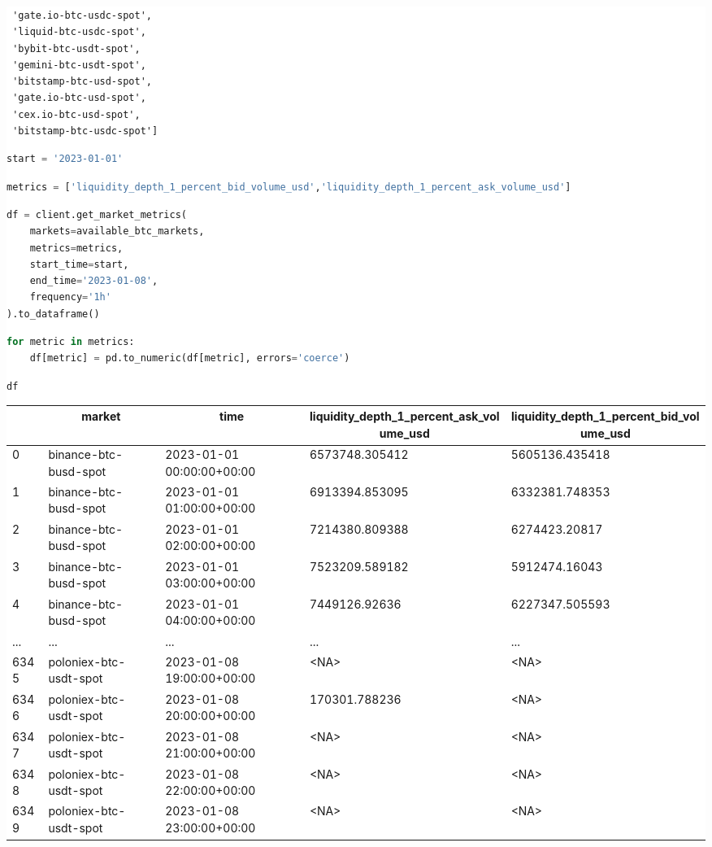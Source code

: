 ```
 'gate.io-btc-usdc-spot',
 'liquid-btc-usdc-spot',
 'bybit-btc-usdt-spot',
 'gemini-btc-usdt-spot',
 'bitstamp-btc-usd-spot',
 'gate.io-btc-usd-spot',
 'cex.io-btc-usd-spot',
 'bitstamp-btc-usdc-spot']
```

```python
start = '2023-01-01'
```

```python
metrics = ['liquidity_depth_1_percent_bid_volume_usd','liquidity_depth_1_percent_ask_volume_usd']
```

```python
df = client.get_market_metrics(
    markets=available_btc_markets,
    metrics=metrics,
    start_time=start,
    end_time='2023-01-08',
    frequency='1h'
).to_dataframe()
```

```python
for metric in metrics:
    df[metric] = pd.to_numeric(df[metric], errors='coerce')
```

```python
df
```

|      | market                 | time                      | liquidity\_depth\_1\_percent\_ask\_volume\_usd | liquidity\_depth\_1\_percent\_bid\_volume\_usd |
| ---- | ---------------------- | ------------------------- | ---------------------------------------------- | ---------------------------------------------- |
| 0    | binance-btc-busd-spot  | 2023-01-01 00:00:00+00:00 | 6573748.305412                                 | 5605136.435418                                 |
| 1    | binance-btc-busd-spot  | 2023-01-01 01:00:00+00:00 | 6913394.853095                                 | 6332381.748353                                 |
| 2    | binance-btc-busd-spot  | 2023-01-01 02:00:00+00:00 | 7214380.809388                                 | 6274423.20817                                  |
| 3    | binance-btc-busd-spot  | 2023-01-01 03:00:00+00:00 | 7523209.589182                                 | 5912474.16043                                  |
| 4    | binance-btc-busd-spot  | 2023-01-01 04:00:00+00:00 | 7449126.92636                                  | 6227347.505593                                 |
| ...  | ...                    | ...                       | ...                                            | ...                                            |
| 6345 | poloniex-btc-usdt-spot | 2023-01-08 19:00:00+00:00 | \<NA>                                          | \<NA>                                          |
| 6346 | poloniex-btc-usdt-spot | 2023-01-08 20:00:00+00:00 | 170301.788236                                  | \<NA>                                          |
| 6347 | poloniex-btc-usdt-spot | 2023-01-08 21:00:00+00:00 | \<NA>                                          | \<NA>                                          |
| 6348 | poloniex-btc-usdt-spot | 2023-01-08 22:00:00+00:00 | \<NA>                                          | \<NA>                                          |
| 6349 | poloniex-btc-usdt-spot | 2023-01-08 23:00:00+00:00 | \<NA>                                          | \<NA>                                          |
